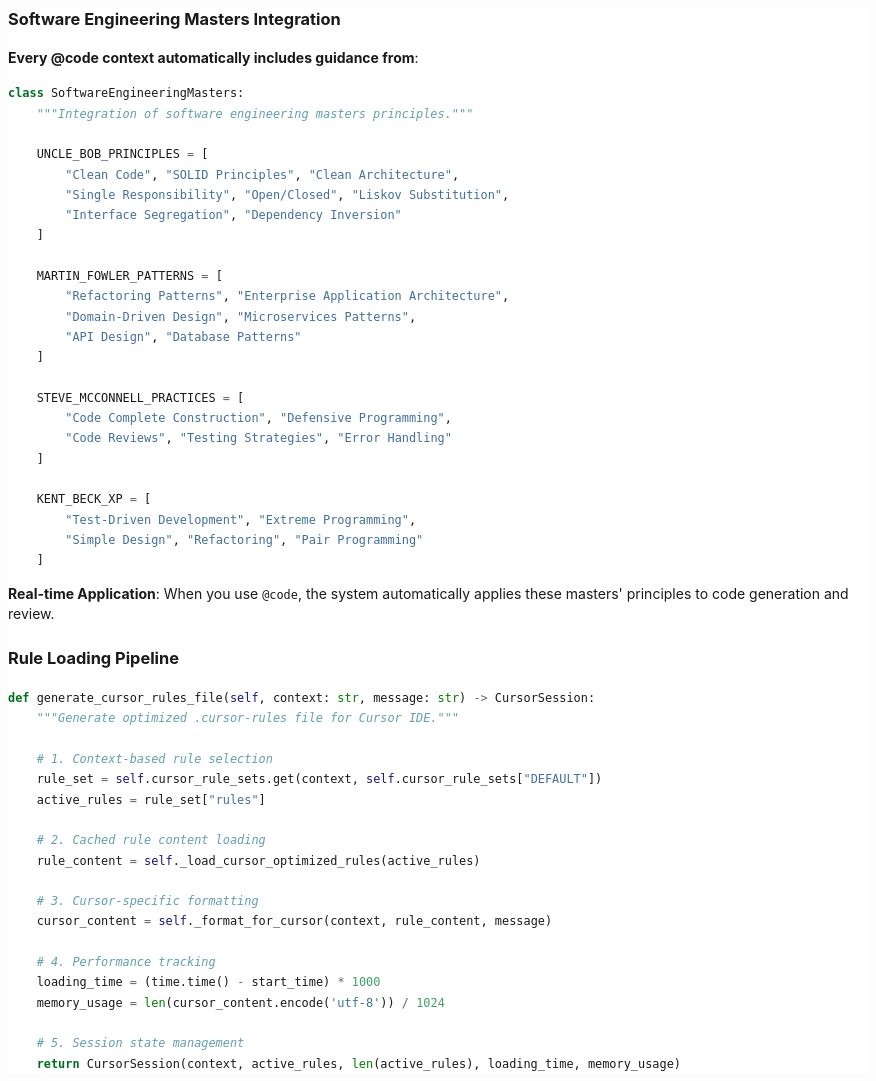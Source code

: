 ### **Software Engineering Masters Integration**

**Every @code context automatically includes guidance from**:

```python
class SoftwareEngineeringMasters:
    """Integration of software engineering masters principles."""
    
    UNCLE_BOB_PRINCIPLES = [
        "Clean Code", "SOLID Principles", "Clean Architecture",
        "Single Responsibility", "Open/Closed", "Liskov Substitution",
        "Interface Segregation", "Dependency Inversion"
    ]
    
    MARTIN_FOWLER_PATTERNS = [
        "Refactoring Patterns", "Enterprise Application Architecture",
        "Domain-Driven Design", "Microservices Patterns",
        "API Design", "Database Patterns"
    ]
    
    STEVE_MCCONNELL_PRACTICES = [
        "Code Complete Construction", "Defensive Programming",
        "Code Reviews", "Testing Strategies", "Error Handling"
    ]
    
    KENT_BECK_XP = [
        "Test-Driven Development", "Extreme Programming",
        "Simple Design", "Refactoring", "Pair Programming"
    ]
```

**Real-time Application**: When you use `@code`, the system automatically applies these masters' principles to code generation and review.

### **Rule Loading Pipeline**

```python
def generate_cursor_rules_file(self, context: str, message: str) -> CursorSession:
    """Generate optimized .cursor-rules file for Cursor IDE."""
    
    # 1. Context-based rule selection
    rule_set = self.cursor_rule_sets.get(context, self.cursor_rule_sets["DEFAULT"])
    active_rules = rule_set["rules"]
    
    # 2. Cached rule content loading
    rule_content = self._load_cursor_optimized_rules(active_rules)
    
    # 3. Cursor-specific formatting
    cursor_content = self._format_for_cursor(context, rule_content, message)
    
    # 4. Performance tracking
    loading_time = (time.time() - start_time) * 1000
    memory_usage = len(cursor_content.encode('utf-8')) / 1024
    
    # 5. Session state management
    return CursorSession(context, active_rules, len(active_rules), loading_time, memory_usage)
```
